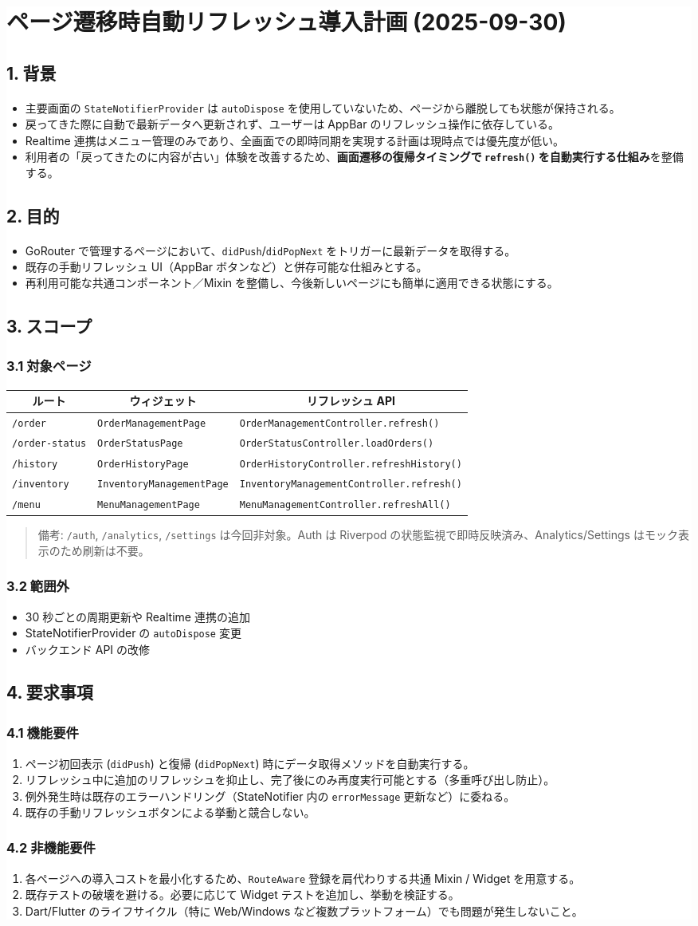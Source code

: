 # ページ遷移時自動リフレッシュ導入計画 (2025-09-30)

## 1. 背景
- 主要画面の `StateNotifierProvider` は `autoDispose` を使用していないため、ページから離脱しても状態が保持される。
- 戻ってきた際に自動で最新データへ更新されず、ユーザーは AppBar のリフレッシュ操作に依存している。
- Realtime 連携はメニュー管理のみであり、全画面での即時同期を実現する計画は現時点では優先度が低い。
- 利用者の「戻ってきたのに内容が古い」体験を改善するため、**画面遷移の復帰タイミングで `refresh()` を自動実行する仕組み**を整備する。

## 2. 目的
- GoRouter で管理するページにおいて、`didPush`/`didPopNext` をトリガーに最新データを取得する。
- 既存の手動リフレッシュ UI（AppBar ボタンなど）と併存可能な仕組みとする。
- 再利用可能な共通コンポーネント／Mixin を整備し、今後新しいページにも簡単に適用できる状態にする。

## 3. スコープ
### 3.1 対象ページ
| ルート | ウィジェット | リフレッシュ API |
| --- | --- | --- |
| `/order` | `OrderManagementPage` | `OrderManagementController.refresh()` |
| `/order-status` | `OrderStatusPage` | `OrderStatusController.loadOrders()` |
| `/history` | `OrderHistoryPage` | `OrderHistoryController.refreshHistory()` |
| `/inventory` | `InventoryManagementPage` | `InventoryManagementController.refresh()` |
| `/menu` | `MenuManagementPage` | `MenuManagementController.refreshAll()` |

> 備考: `/auth`, `/analytics`, `/settings` は今回非対象。Auth は Riverpod の状態監視で即時反映済み、Analytics/Settings はモック表示のため刷新は不要。

### 3.2 範囲外
- 30 秒ごとの周期更新や Realtime 連携の追加
- StateNotifierProvider の `autoDispose` 変更
- バックエンド API の改修

## 4. 要求事項
### 4.1 機能要件
1. ページ初回表示 (`didPush`) と復帰 (`didPopNext`) 時にデータ取得メソッドを自動実行する。
2. リフレッシュ中に追加のリフレッシュを抑止し、完了後にのみ再度実行可能とする（多重呼び出し防止）。
3. 例外発生時は既存のエラーハンドリング（StateNotifier 内の `errorMessage` 更新など）に委ねる。
4. 既存の手動リフレッシュボタンによる挙動と競合しない。

### 4.2 非機能要件
1. 各ページへの導入コストを最小化するため、`RouteAware` 登録を肩代わりする共通 Mixin / Widget を用意する。
2. 既存テストの破壊を避ける。必要に応じて Widget テストを追加し、挙動を検証する。
3. Dart/Flutter のライフサイクル（特に Web/Windows など複数プラットフォーム）でも問題が発生しないこと。
